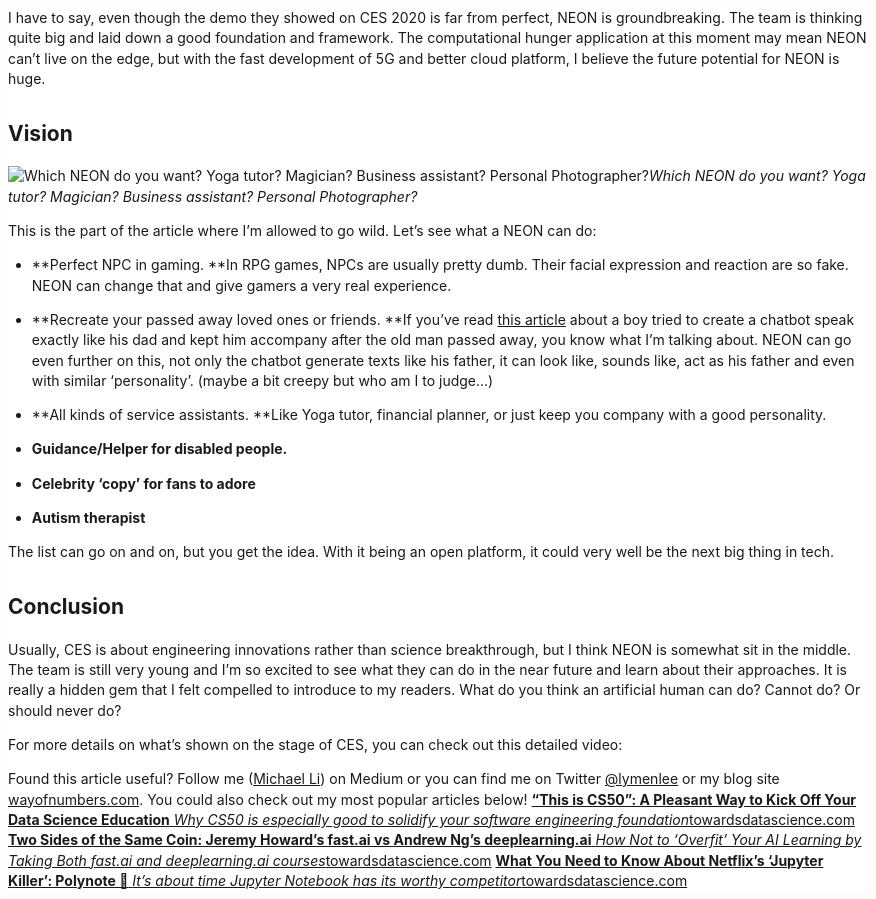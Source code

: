 I have to say, even though the demo they showed on CES 2020 is far from perfect, NEON is groundbreaking. The team is thinking quite big and laid down a good foundation and framework. The computational hunger application at this moment may mean NEON can’t live on the edge, but with the fast development of 5G and better cloud platform, I believe the future potential for NEON is huge.

## Vision

![Which NEON do you want? Yoga tutor? Magician? Business assistant? Personal Photographer?](https://cdn-images-1.medium.com/max/3840/0*Bxam4hzol0C0TINZ)*Which NEON do you want? Yoga tutor? Magician? Business assistant? Personal Photographer?*

This is the part of the article where I’m allowed to go wild. Let’s see what a NEON can do:

* **Perfect NPC in gaming. **In RPG games, NPCs are usually pretty dumb. Their facial expression and reaction are so fake. NEON can change that and give gamers a very real experience.

<center><iframe width="560" height="315" src="https://www.youtube.com/embed/Vzxv-MKtXZc" frameborder="0" allowfullscreen></iframe></center>

* **Recreate your passed away loved ones or friends. **If you’ve read [this article](https://www.wired.com/story/a-sons-race-to-give-his-dying-father-artificial-immortality/) about a boy tried to create a chatbot speak exactly like his dad and kept him accompany after the old man passed away, you know what I’m talking about. NEON can go even further on this, not only the chatbot generate texts like his father, it can look like, sounds like, act as his father and even with similar ‘personality’. (maybe a bit creepy but who am I to judge…)

* **All kinds of service assistants. **Like Yoga tutor, financial planner, or just keep you company with a good personality.

* **Guidance/Helper for disabled people.**

* **Celebrity ‘copy’ for fans to adore**

* **Autism therapist**

The list can go on and on, but you get the idea. With it being an open platform, it could very well be the next big thing in tech.

## Conclusion

Usually, CES is about engineering innovations rather than science breakthrough, but I think NEON is somewhat sit in the middle. The team is still very young and I’m so excited to see what they can do in the near future and learn about their approaches. It is really a hidden gem that I felt compelled to introduce to my readers. What do you think an artificial human can do? Cannot do? Or should never do?

For more details on what’s shown on the stage of CES, you can check out this detailed video:

<center><iframe width="560" height="315" src="https://www.youtube.com/embed/lXZBmMGD7pI" frameborder="0" allowfullscreen></iframe></center>

Found this article useful? Follow me ([Michael Li](https://medium.com/u/72c98619a048?source=post_page-----dbe7106145f5----------------------)) on Medium or you can find me on Twitter [@lymenlee](https://twitter.com/lymenlee) or my blog site [wayofnumbers.com](https://wayofnumbers.com/). You could also check out my most popular articles below!
[**“This is CS50”: A Pleasant Way to Kick Off Your Data Science Education**
*Why CS50 is especially good to solidify your software engineering foundation*towardsdatascience.com](https://towardsdatascience.com/this-is-cs50-a-pleasant-way-to-kick-off-your-data-science-education-d6075a6e761a)
[**Two Sides of the Same Coin: Jeremy Howard’s fast.ai vs Andrew Ng’s deeplearning.ai**
*How Not to ‘Overfit’ Your AI Learning by Taking Both fast.ai and deeplearning.ai courses*towardsdatascience.com](https://towardsdatascience.com/two-sides-of-the-same-coin-fast-ai-vs-deeplearning-ai-b67e9ec32133)
[**What You Need to Know About Netflix’s ‘Jupyter Killer’: Polynote 📖**
*It’s about time Jupyter Notebook has its worthy competitor*towardsdatascience.com](https://towardsdatascience.com/what-you-need-to-know-about-netflixs-jupyter-killer-polynote-dbe7106145f5)
